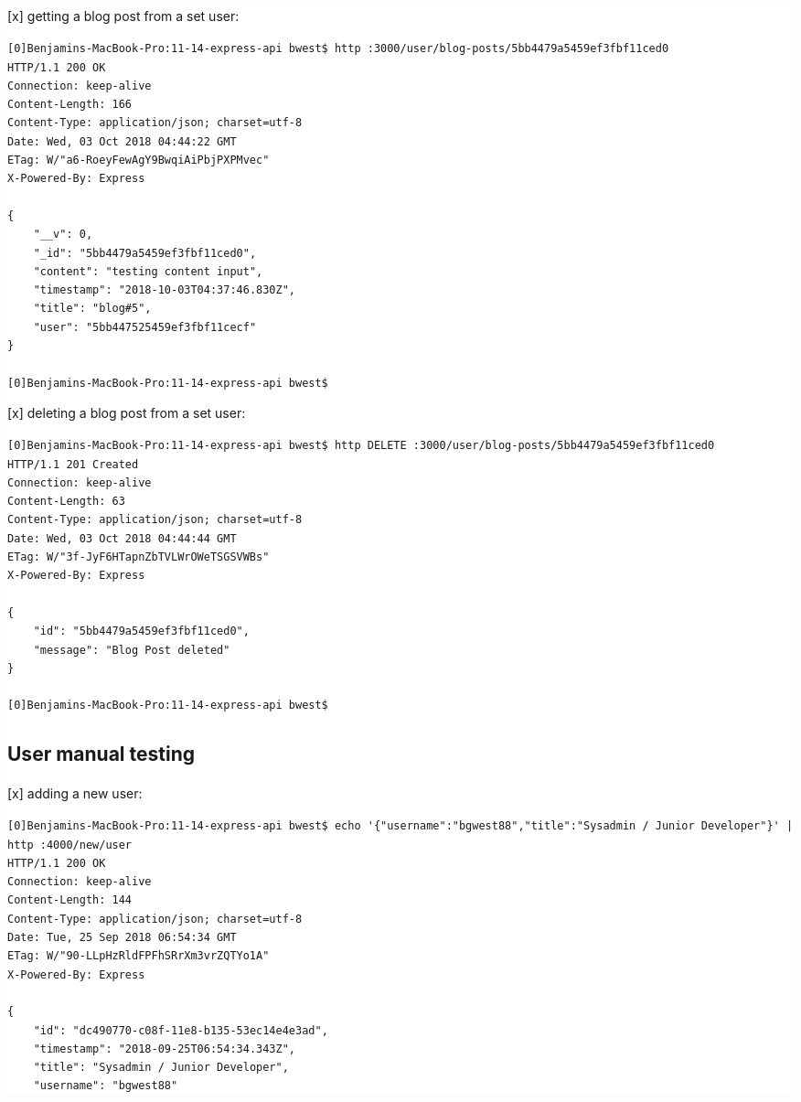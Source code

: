 [x] getting a blog post from a set user:

```
[0]Benjamins-MacBook-Pro:11-14-express-api bwest$ http :3000/user/blog-posts/5bb4479a5459ef3fbf11ced0
HTTP/1.1 200 OK
Connection: keep-alive
Content-Length: 166
Content-Type: application/json; charset=utf-8
Date: Wed, 03 Oct 2018 04:44:22 GMT
ETag: W/"a6-RoeyFewAgY9BwqiAiPbjPXPMvec"
X-Powered-By: Express

{
    "__v": 0,
    "_id": "5bb4479a5459ef3fbf11ced0",
    "content": "testing content input",
    "timestamp": "2018-10-03T04:37:46.830Z",
    "title": "blog#5",
    "user": "5bb447525459ef3fbf11cecf"
}

[0]Benjamins-MacBook-Pro:11-14-express-api bwest$
```

[x] deleting a blog post from a set user:

```
[0]Benjamins-MacBook-Pro:11-14-express-api bwest$ http DELETE :3000/user/blog-posts/5bb4479a5459ef3fbf11ced0
HTTP/1.1 201 Created
Connection: keep-alive
Content-Length: 63
Content-Type: application/json; charset=utf-8
Date: Wed, 03 Oct 2018 04:44:44 GMT
ETag: W/"3f-JyF6HTapnZbTVLWrOWeTSGSVWBs"
X-Powered-By: Express

{
    "id": "5bb4479a5459ef3fbf11ced0",
    "message": "Blog Post deleted"
}

[0]Benjamins-MacBook-Pro:11-14-express-api bwest$
```

## User manual testing

[x] adding a new user:

```
[0]Benjamins-MacBook-Pro:11-14-express-api bwest$ echo '{"username":"bgwest88","title":"Sysadmin / Junior Developer"}' | http :4000/new/user
HTTP/1.1 200 OK
Connection: keep-alive
Content-Length: 144
Content-Type: application/json; charset=utf-8
Date: Tue, 25 Sep 2018 06:54:34 GMT
ETag: W/"90-LLpHzRldFPFhSRrXm3vrZQTYo1A"
X-Powered-By: Express

{
    "id": "dc490770-c08f-11e8-b135-53ec14e4e3ad",
    "timestamp": "2018-09-25T06:54:34.343Z",
    "title": "Sysadmin / Junior Developer",
    "username": "bgwest88"
```

  [Symbol(level)]: 'info',